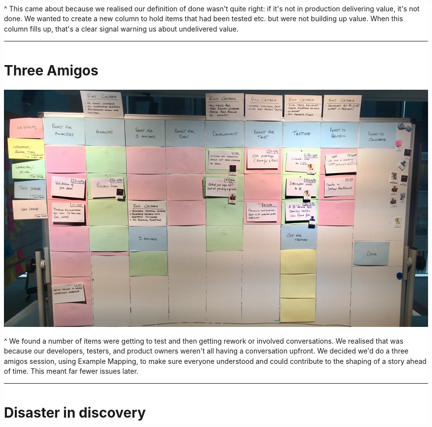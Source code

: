 ^ This came about because we realised our definition of done wasn't quite right: if it's not in production delivering value, it's not done. We wanted to create a new column to hold items that had been tested etc. but were not building up value. When this column fills up, that's a clear signal warning us about undelivered value.

---

# Three Amigos

![Inline](real.jpg)

^ We found a number of items were getting to test and then getting rework or involved conversations. We realised that was because our developers, testers, and product owners weren't all having a conversation upfront. We decided we'd do a three amigos session, using Example Mapping, to make sure everyone understood and could contribute to the shaping of a story ahead of time. This meant far fewer issues later.

---

# Disaster in discovery
